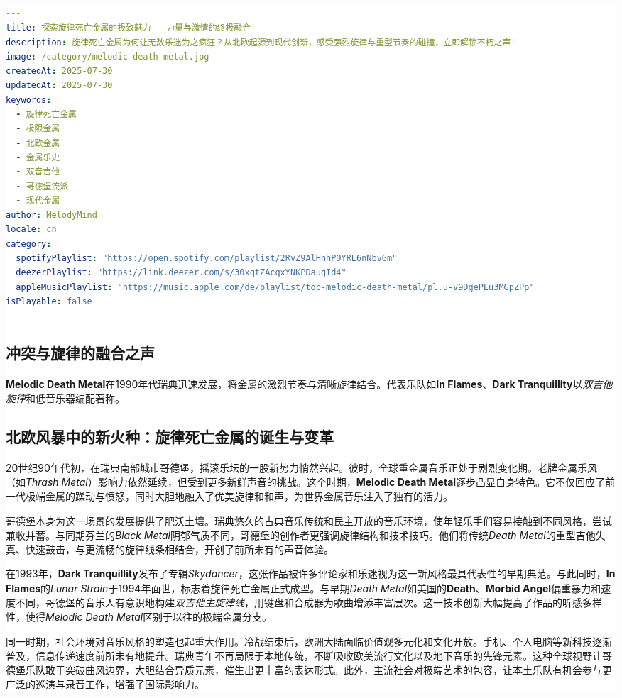 ```yaml
---
title: 探索旋律死亡金属的极致魅力 - 力量与激情的终极融合
description: 旋律死亡金属为何让无数乐迷为之疯狂？从北欧起源到现代创新，感受强烈旋律与重型节奏的碰撞，立即解锁不朽之声！
image: /category/melodic-death-metal.jpg
createdAt: 2025-07-30
updatedAt: 2025-07-30
keywords:
  - 旋律死亡金属
  - 极限金属
  - 北欧金属
  - 金属乐史
  - 双音吉他
  - 哥德堡流派
  - 现代金属
author: MelodyMind
locale: cn
category:
  spotifyPlaylist: "https://open.spotify.com/playlist/2RvZ9AlHnhPOYRL6nNbvGm"
  deezerPlaylist: "https://link.deezer.com/s/30xqtZAcqxYNKPDaugId4"
  appleMusicPlaylist: "https://music.apple.com/de/playlist/top-melodic-death-metal/pl.u-V9DgePEu3MGpZPp"
isPlayable: false
---
```


## 冲突与旋律的融合之声

**Melodic Death Metal**在1990年代瑞典迅速发展，将金属的激烈节奏与清晰旋律结合。代表乐队如**In
Flames**、**Dark Tranquillity**以*双吉他旋律*和低音乐器编配著称。

## 北欧风暴中的新火种：旋律死亡金属的诞生与变革

20世纪90年代初，在瑞典南部城市哥德堡，摇滚乐坛的一股新势力悄然兴起。彼时，全球重金属音乐正处于剧烈变化期。老牌金属乐风（如*Thrash
Metal*）影响力依然延续，但受到更多新鲜声音的挑战。这个时期，**Melodic Death
Metal**逐步凸显自身特色。它不仅回应了前一代极端金属的躁动与愤怒，同时大胆地融入了优美旋律和和声，为世界金属音乐注入了独有的活力。

哥德堡本身为这一场景的发展提供了肥沃土壤。瑞典悠久的古典音乐传统和民主开放的音乐环境，使年轻乐手们容易接触到不同风格，尝试兼收并蓄。与同期芬兰的*Black
Metal*阴郁气质不同，哥德堡的创作者更强调旋律结构和技术技巧。他们将传统*Death
Metal*的重型吉他失真、快速鼓击，与更流畅的旋律线条相结合，开创了前所未有的声音体验。

在1993年，**Dark
Tranquillity**发布了专辑*Skydancer*，这张作品被许多评论家和乐迷视为这一新风格最具代表性的早期典范。与此同时，**In
Flames**的*Lunar Strain*于1994年面世，标志着旋律死亡金属正式成型。与早期*Death
Metal*如美国的**Death**、**Morbid
Angel**偏重暴力和速度不同，哥德堡的音乐人有意识地构建*双吉他主旋律线*，用键盘和合成器为歌曲增添丰富层次。这一技术创新大幅提高了作品的听感多样性，使得*Melodic
Death Metal*区别于以往的极端金属分支。

同一时期，社会环境对音乐风格的塑造也起重大作用。冷战结束后，欧洲大陆面临价值观多元化和文化开放。手机、个人电脑等新科技逐渐普及，信息传递速度前所未有地提升。瑞典青年不再局限于本地传统，不断吸收欧美流行文化以及地下音乐的先锋元素。这种全球视野让哥德堡乐队敢于突破曲风边界，大胆结合异质元素，催生出更丰富的表达形式。此外，主流社会对极端艺术的包容，让本土乐队有机会参与更广泛的巡演与录音工作，增强了国际影响力。
